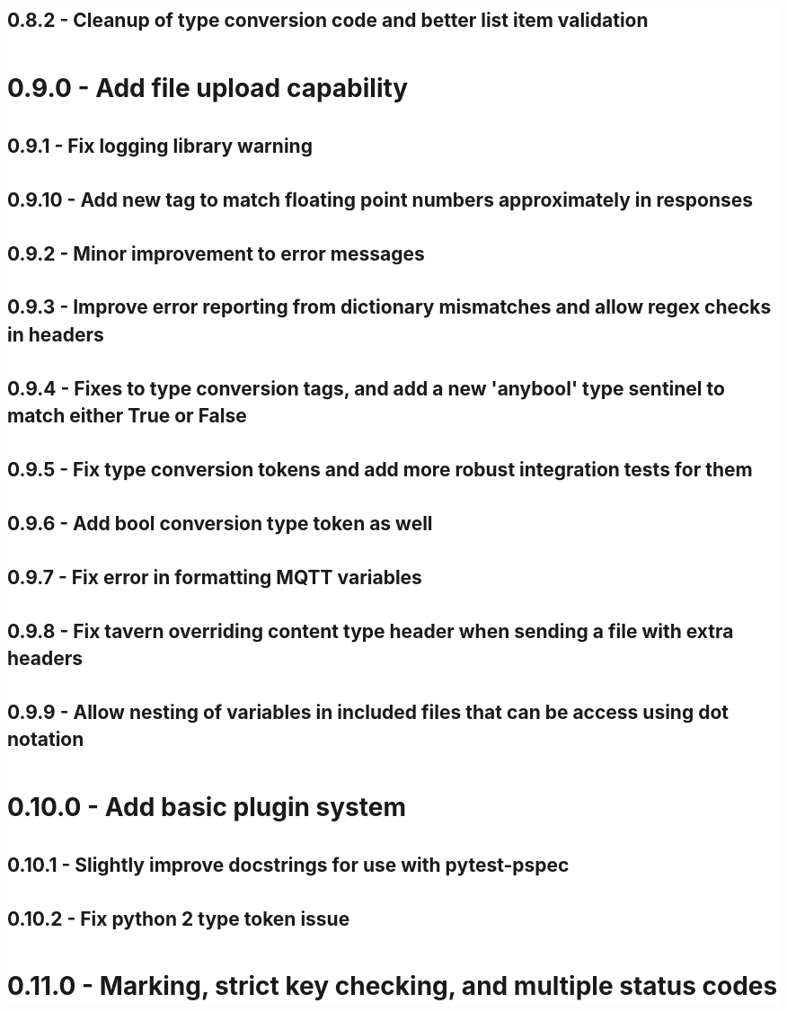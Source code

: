 ## 0.8.2 - Cleanup of type conversion code and better list item validation

# 0.9.0 - Add file upload capability

## 0.9.1 - Fix logging library warning

## 0.9.10 - Add new tag to match floating point numbers approximately in responses

## 0.9.2 - Minor improvement to error messages

## 0.9.3 - Improve error reporting from dictionary mismatches and allow regex checks in headers

## 0.9.4 - Fixes to type conversion tags, and add a new 'anybool' type sentinel to match either True or False

## 0.9.5 - Fix type conversion tokens and add more robust integration tests for them

## 0.9.6 - Add bool conversion type token as well

## 0.9.7 - Fix error in formatting MQTT variables

## 0.9.8 - Fix tavern overriding content type header when sending a file with extra headers

## 0.9.9 - Allow nesting of variables in included files that can be access using dot notation

# 0.10.0 - Add basic plugin system

## 0.10.1 - Slightly improve docstrings for use with pytest-pspec

## 0.10.2 - Fix python 2 type token issue

# 0.11.0 - Marking, strict key checking, and multiple status codes
